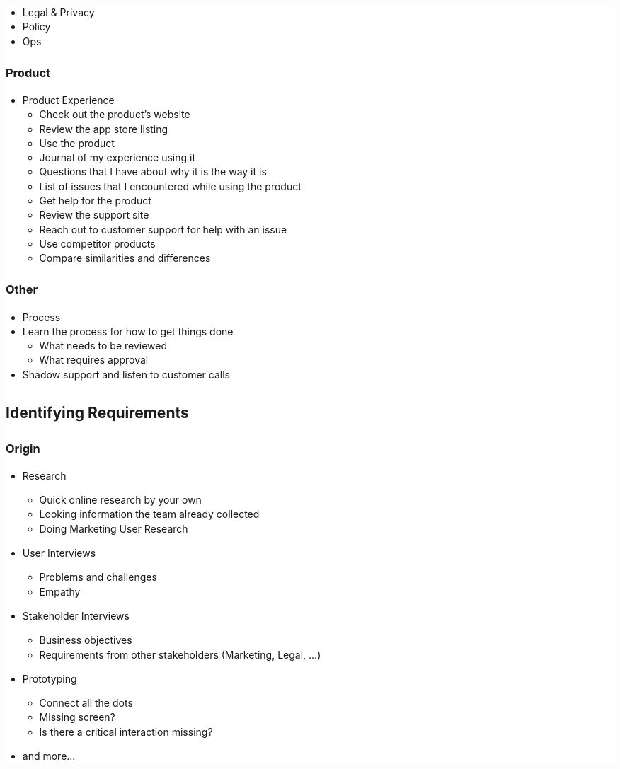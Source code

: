   - Legal & Privacy
  - Policy
  - Ops


### Product

- Product Experience
  - Check out the product’s website
  - Review the app store listing
  - Use the product
  - Journal of my experience using it
  - Questions that I have about why it is the way it is
  - List of issues that I encountered while using the product
  - Get help for the product
  - Review the support site
  - Reach out to customer support for help with an issue
  - Use competitor products
  - Compare similarities and differences


### Other

- Process
- Learn the process for how to get things done
  - What needs to be reviewed
  - What requires approval
- Shadow support and listen to customer calls


## Identifying Requirements

### Origin

- Research
  - Quick online research by your own
  - Looking information the team already collected
  - Doing Marketing User Research

- User Interviews
  - Problems and challenges
  - Empathy

- Stakeholder Interviews
  - Business objectives
  - Requirements from other stakeholders (Marketing, Legal, ...)

- Prototyping
  - Connect all the dots
  - Missing screen?
  - Is there a critical interaction missing?

- and more...


